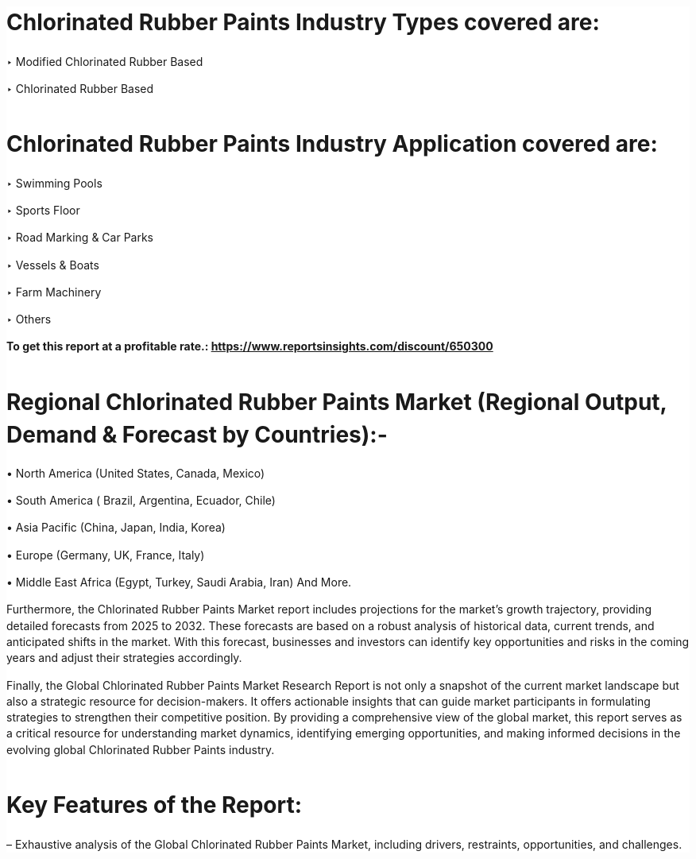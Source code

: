 # <strong>Chlorinated Rubber Paints Industry Types covered are:</strong>

‣ Modified Chlorinated Rubber Based

‣ Chlorinated Rubber Based

# <strong>Chlorinated Rubber Paints Industry Application covered are:</strong>

‣ Swimming Pools

‣ Sports Floor

‣ Road Marking & Car Parks

‣ Vessels & Boats

‣ Farm Machinery

‣ Others

<strong>To get this report at a profitable rate.: <a href=https://www.reportsinsights.com/discount/650300>https://www.reportsinsights.com/discount/650300</a></strong>

# <strong>Regional Chlorinated Rubber Paints Market (Regional Output, Demand &amp; Forecast by Countries):-</strong>

• North America (United States, Canada, Mexico)

• South America ( Brazil, Argentina, Ecuador, Chile)

• Asia Pacific (China, Japan, India, Korea)

• Europe (Germany, UK, France, Italy)

• Middle East Africa (Egypt, Turkey, Saudi Arabia, Iran) And More.

Furthermore, the Chlorinated Rubber Paints Market report includes projections for the market’s growth trajectory, providing detailed forecasts from 2025 to 2032. These forecasts are based on a robust analysis of historical data, current trends, and anticipated shifts in the market. With this forecast, businesses and investors can identify key opportunities and risks in the coming years and adjust their strategies accordingly.

Finally, the Global Chlorinated Rubber Paints Market Research Report is not only a snapshot of the current market landscape but also a strategic resource for decision-makers. It offers actionable insights that can guide market participants in formulating strategies to strengthen their competitive position. By providing a comprehensive view of the global market, this report serves as a critical resource for understanding market dynamics, identifying emerging opportunities, and making informed decisions in the evolving global Chlorinated Rubber Paints industry.

# <strong>Key Features of the Report:</strong>

– Exhaustive analysis of the Global Chlorinated Rubber Paints Market, including drivers, restraints, opportunities, and challenges.
